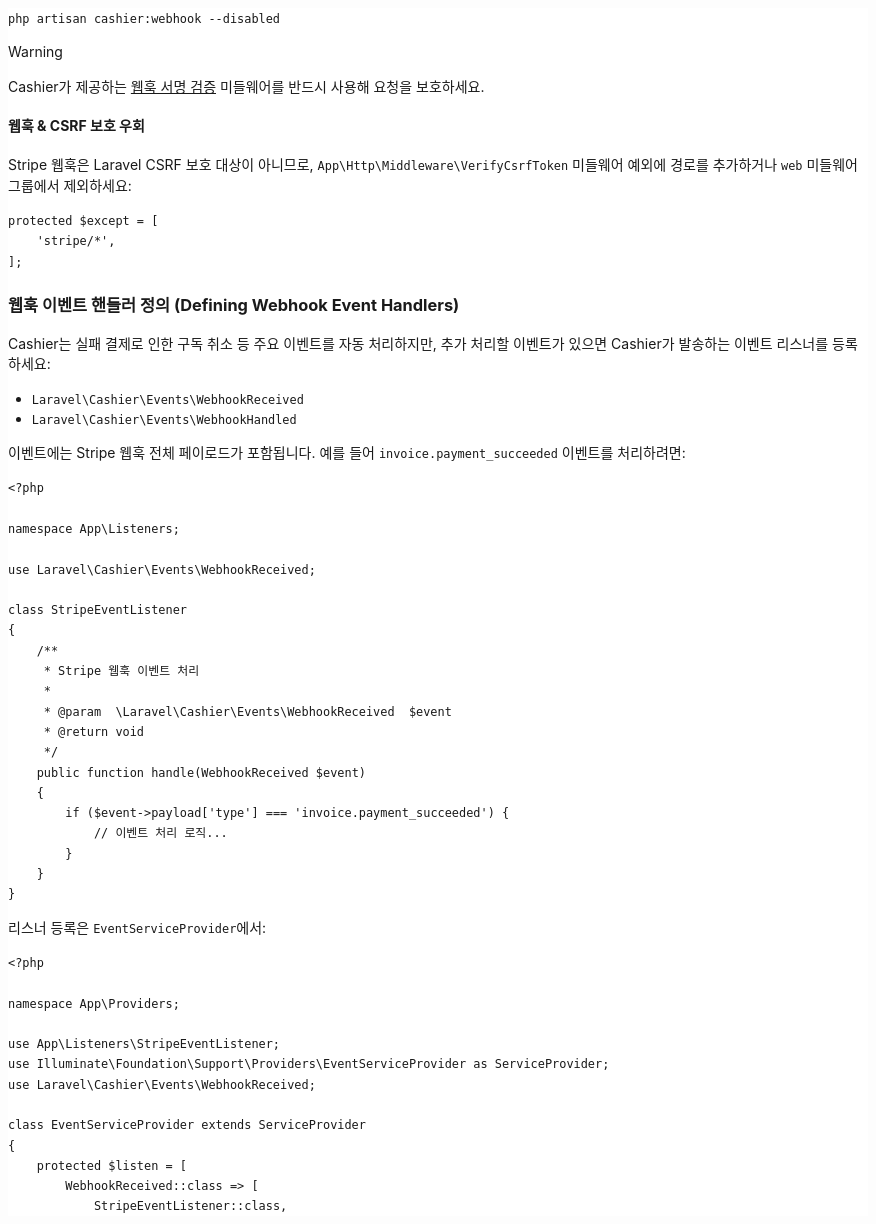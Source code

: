 ```shell
php artisan cashier:webhook --disabled
```

> [!WARNING]
> Cashier가 제공하는 [웹훅 서명 검증](#verifying-webhook-signatures) 미들웨어를 반드시 사용해 요청을 보호하세요.

<a name="webhooks-csrf-protection"></a>
#### 웹훅 & CSRF 보호 우회

Stripe 웹훅은 Laravel CSRF 보호 대상이 아니므로, `App\Http\Middleware\VerifyCsrfToken` 미들웨어 예외에 경로를 추가하거나 `web` 미들웨어 그룹에서 제외하세요:

```
protected $except = [
    'stripe/*',
];
```

<a name="defining-webhook-event-handlers"></a>
### 웹훅 이벤트 핸들러 정의 (Defining Webhook Event Handlers)

Cashier는 실패 결제로 인한 구독 취소 등 주요 이벤트를 자동 처리하지만, 추가 처리할 이벤트가 있으면 Cashier가 발송하는 이벤트 리스너를 등록하세요:

- `Laravel\Cashier\Events\WebhookReceived`
- `Laravel\Cashier\Events\WebhookHandled`

이벤트에는 Stripe 웹훅 전체 페이로드가 포함됩니다. 예를 들어 `invoice.payment_succeeded` 이벤트를 처리하려면:

```
<?php

namespace App\Listeners;

use Laravel\Cashier\Events\WebhookReceived;

class StripeEventListener
{
    /**
     * Stripe 웹훅 이벤트 처리
     *
     * @param  \Laravel\Cashier\Events\WebhookReceived  $event
     * @return void
     */
    public function handle(WebhookReceived $event)
    {
        if ($event->payload['type'] === 'invoice.payment_succeeded') {
            // 이벤트 처리 로직...
        }
    }
}
```

리스너 등록은 `EventServiceProvider`에서:

```
<?php

namespace App\Providers;

use App\Listeners\StripeEventListener;
use Illuminate\Foundation\Support\Providers\EventServiceProvider as ServiceProvider;
use Laravel\Cashier\Events\WebhookReceived;

class EventServiceProvider extends ServiceProvider
{
    protected $listen = [
        WebhookReceived::class => [
            StripeEventListener::class,
```